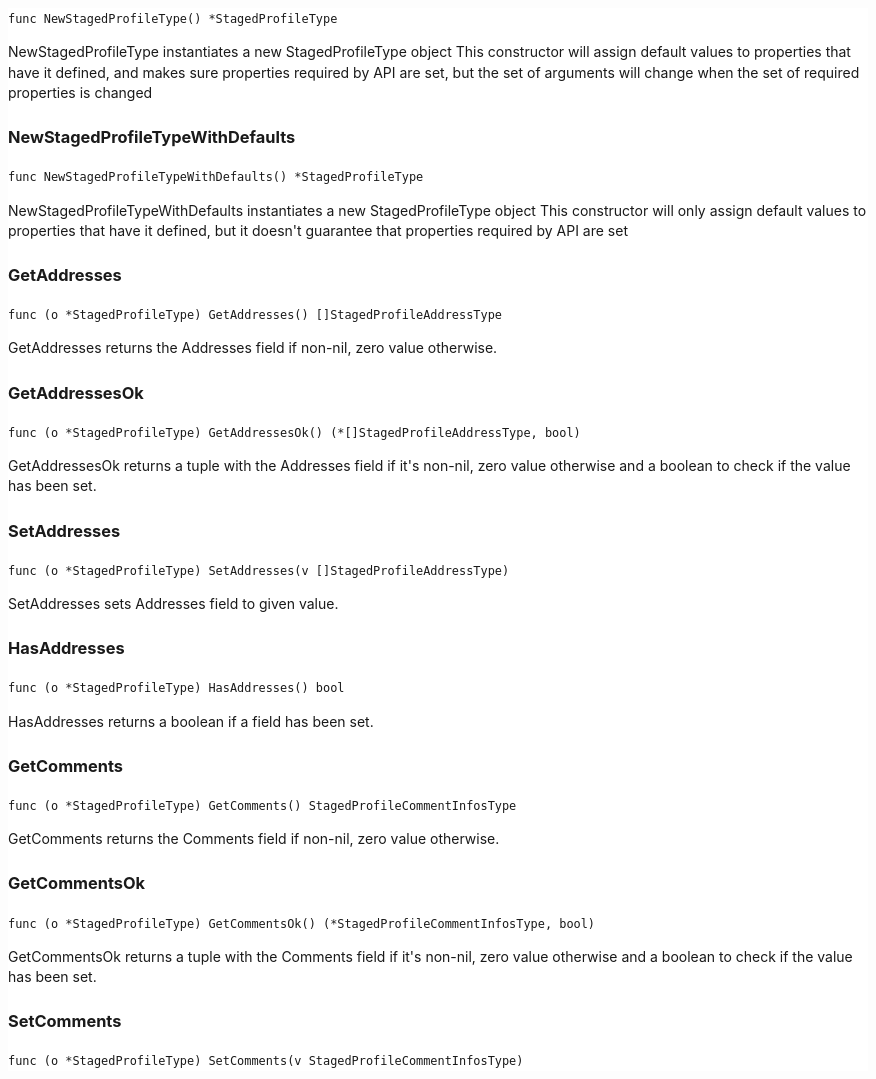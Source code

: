 `func NewStagedProfileType() *StagedProfileType`

NewStagedProfileType instantiates a new StagedProfileType object
This constructor will assign default values to properties that have it defined,
and makes sure properties required by API are set, but the set of arguments
will change when the set of required properties is changed

### NewStagedProfileTypeWithDefaults

`func NewStagedProfileTypeWithDefaults() *StagedProfileType`

NewStagedProfileTypeWithDefaults instantiates a new StagedProfileType object
This constructor will only assign default values to properties that have it defined,
but it doesn't guarantee that properties required by API are set

### GetAddresses

`func (o *StagedProfileType) GetAddresses() []StagedProfileAddressType`

GetAddresses returns the Addresses field if non-nil, zero value otherwise.

### GetAddressesOk

`func (o *StagedProfileType) GetAddressesOk() (*[]StagedProfileAddressType, bool)`

GetAddressesOk returns a tuple with the Addresses field if it's non-nil, zero value otherwise
and a boolean to check if the value has been set.

### SetAddresses

`func (o *StagedProfileType) SetAddresses(v []StagedProfileAddressType)`

SetAddresses sets Addresses field to given value.

### HasAddresses

`func (o *StagedProfileType) HasAddresses() bool`

HasAddresses returns a boolean if a field has been set.

### GetComments

`func (o *StagedProfileType) GetComments() StagedProfileCommentInfosType`

GetComments returns the Comments field if non-nil, zero value otherwise.

### GetCommentsOk

`func (o *StagedProfileType) GetCommentsOk() (*StagedProfileCommentInfosType, bool)`

GetCommentsOk returns a tuple with the Comments field if it's non-nil, zero value otherwise
and a boolean to check if the value has been set.

### SetComments

`func (o *StagedProfileType) SetComments(v StagedProfileCommentInfosType)`
